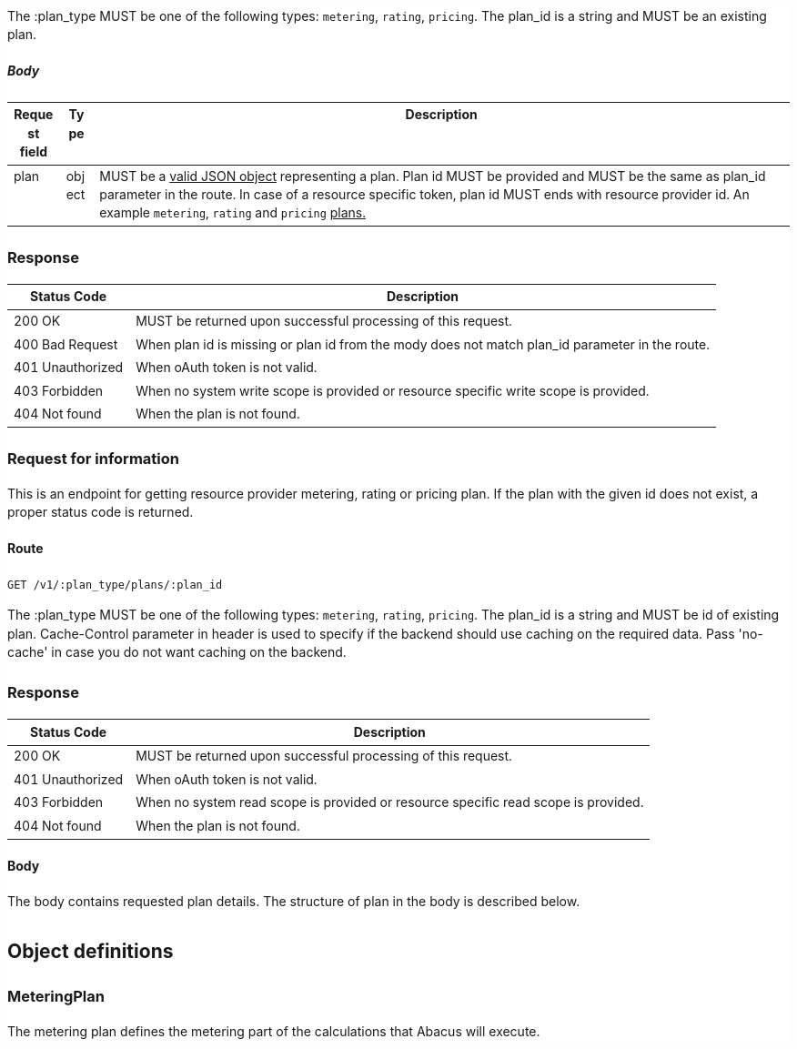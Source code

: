 The :plan_type MUST be one of the following types: `metering`, `rating`, `pricing`.
The plan_id is a string and MUST be an existing plan.

##### Body
| Request field | Type | Description |
| --- | --- | --- |
| plan | object | MUST be a [valid JSON object](#object-definitions) representing a plan. Plan id MUST be provided and MUST be the same as plan_id parameter in the route. In case of a resource specific token, plan id MUST ends with resource provider id. An example `metering`, `rating` and `pricing` [plans.](https://github.com/cloudfoundry-incubator/cf-abacus/wiki/Plans)  |

### Response
| Status Code | Description |
| --- | --- |
| 200 OK | MUST be returned upon successful processing of this request. |
| 400 Bad Request | When plan id is missing or plan id from the mody does not match plan_id parameter in the route.|
| 401 Unauthorized | When oAuth token is not valid. |
| 403 Forbidden | When no system write scope is provided or resource specific write scope is provided. |
| 404 Not found | When the plan is not found. |

### Request for information
This is an endpoint for getting resource provider metering, rating or pricing plan. If the plan with the given id does not exist, a proper status code is returned.

#### Route
`GET /v1/:plan_type/plans/:plan_id`

The :plan_type MUST be one of the following types: `metering`, `rating`, `pricing`.
The plan_id is a string and MUST be id of existing plan.
Cache-Control parameter in header is used to specify if the backend should use caching on the required data. Pass 'no-cache' in case you do not want caching on the backend.

### Response
| Status Code | Description |
| --- | --- |
| 200 OK | MUST be returned upon successful processing of this request. |
| 401 Unauthorized | When oAuth token is not valid. |
| 403 Forbidden | When no system read scope is provided or resource specific read scope is provided. |
| 404 Not found | When the plan is not found. |

#### Body
The body contains requested plan details. The structure of plan in the body is described below.

## Object definitions
### MeteringPlan
The metering plan defines the metering part of the calculations that Abacus will execute.
